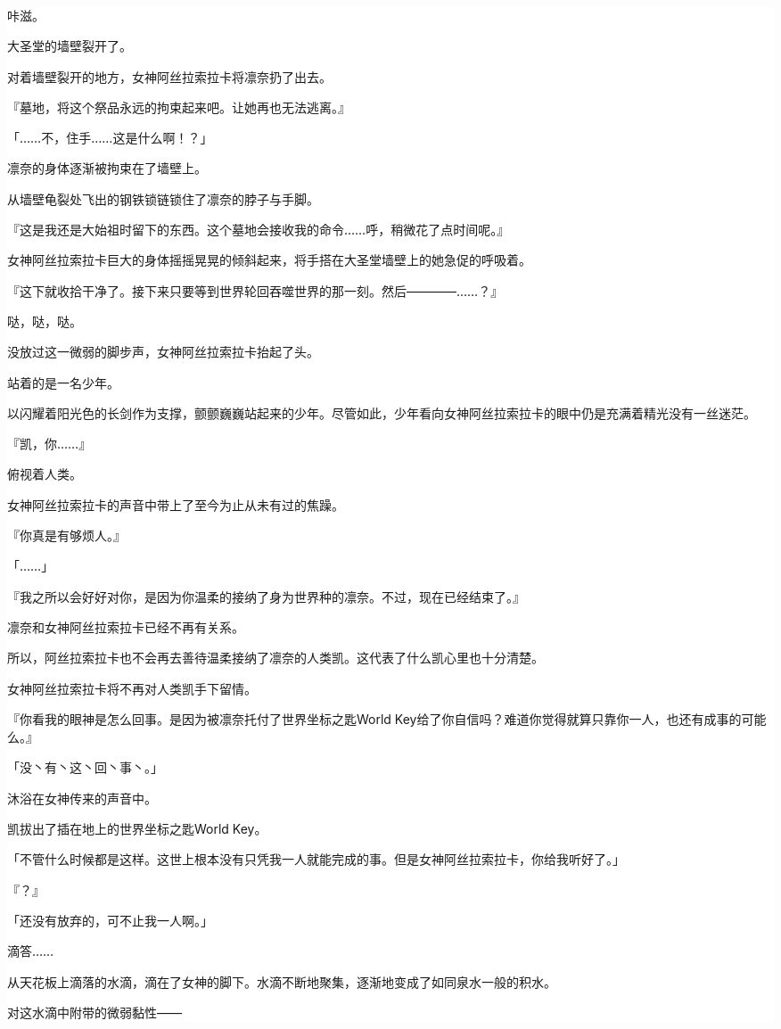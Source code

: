 咔滋。

大圣堂的墙壁裂开了。

对着墙壁裂开的地方，女神阿丝拉索拉卡将凛奈扔了出去。

『墓地，将这个祭品永远的拘束起来吧。让她再也无法逃离。』

「……不，住手……这是什么啊！？」

凛奈的身体逐渐被拘束在了墙壁上。

从墙壁龟裂处飞出的钢铁锁链锁住了凛奈的脖子与手脚。

『这是我还是大始祖时留下的东西。这个墓地会接收我的命令……呼，稍微花了点时间呢。』

女神阿丝拉索拉卡巨大的身体摇摇晃晃的倾斜起来，将手搭在大圣堂墙壁上的她急促的呼吸着。

『这下就收拾干净了。接下来只要等到世界轮回吞噬世界的那一刻。然后————……？』

哒，哒，哒。

没放过这一微弱的脚步声，女神阿丝拉索拉卡抬起了头。

站着的是一名少年。

以闪耀着阳光色的长剑作为支撑，颤颤巍巍站起来的少年。尽管如此，少年看向女神阿丝拉索拉卡的眼中仍是充满着精光没有一丝迷茫。

『凯，你……』

俯视着人类。

女神阿丝拉索拉卡的声音中带上了至今为止从未有过的焦躁。

『你真是有够烦人。』

「……」

『我之所以会好好对你，是因为你温柔的接纳了身为世界种的凛奈。不过，现在已经结束了。』

凛奈和女神阿丝拉索拉卡已经不再有关系。

所以，阿丝拉索拉卡也不会再去善待温柔接纳了凛奈的人类凯。这代表了什么凯心里也十分清楚。

女神阿丝拉索拉卡将不再对人类凯手下留情。

『你看我的眼神是怎么回事。是因为被凛奈托付了世界坐标之匙World Key给了你自信吗？难道你觉得就算只靠你一人，也还有成事的可能么。』

「没丶有丶这丶回丶事丶。」

沐浴在女神传来的声音中。

凯拔出了插在地上的世界坐标之匙World Key。

「不管什么时候都是这样。这世上根本没有只凭我一人就能完成的事。但是女神阿丝拉索拉卡，你给我听好了。」

『？』

「还没有放弃的，可不止我一人啊。」

滴答……

从天花板上滴落的水滴，滴在了女神的脚下。水滴不断地聚集，逐渐地变成了如同泉水一般的积水。

对这水滴中附带的微弱黏性——
